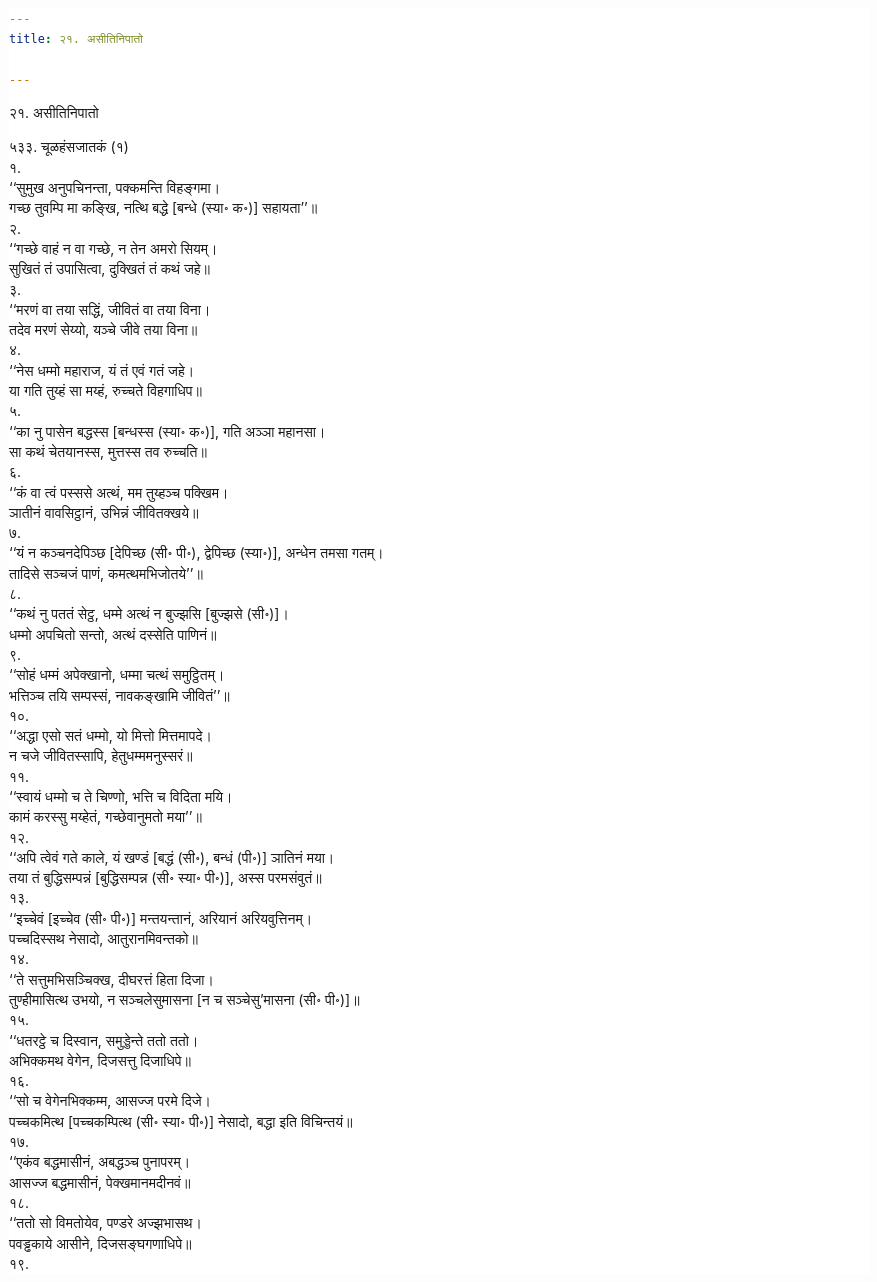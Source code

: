 ```yaml
---
title: २१. असीतिनिपातो

---
```

२१. असीतिनिपातो  
  
५३३. चूळहंसजातकं (१)  
१.  
‘‘सुमुख अनुपचिनन्ता, पक्कमन्ति विहङ्गमा।  
गच्छ तुवम्पि मा कङ्खि, नत्थि बद्धे [बन्धे (स्या॰ क॰)] सहायता’’॥  
२.  
‘‘गच्छे वाहं न वा गच्छे, न तेन अमरो सियम्।  
सुखितं तं उपासित्वा, दुक्खितं तं कथं जहे॥  
३.  
‘‘मरणं वा तया सद्धिं, जीवितं वा तया विना।  
तदेव मरणं सेय्यो, यञ्चे जीवे तया विना॥  
४.  
‘‘नेस धम्मो महाराज, यं तं एवं गतं जहे।  
या गति तुय्हं सा मय्हं, रुच्चते विहगाधिप॥  
५.  
‘‘का नु पासेन बद्धस्स [बन्धस्स (स्या॰ क॰)], गति अञ्ञा महानसा।  
सा कथं चेतयानस्स, मुत्तस्स तव रुच्चति॥  
६.  
‘‘कं वा त्वं पस्ससे अत्थं, मम तुय्हञ्च पक्खिम।  
ञातीनं वावसिट्ठानं, उभिन्नं जीवितक्खये॥  
७.  
‘‘यं न कञ्चनदेपिञ्छ [देपिच्छ (सी॰ पी॰), द्वेपिच्छ (स्या॰)], अन्धेन तमसा गतम्।  
तादिसे सञ्चजं पाणं, कमत्थमभिजोतये’’॥  
८.  
‘‘कथं नु पततं सेट्ठ, धम्मे अत्थं न बुज्झसि [बुज्झसे (सी॰)]।  
धम्मो अपचितो सन्तो, अत्थं दस्सेति पाणिनं॥  
९.  
‘‘सोहं धम्मं अपेक्खानो, धम्मा चत्थं समुट्ठितम्।  
भत्तिञ्च तयि सम्पस्सं, नावकङ्खामि जीवितं’’॥  
१०.  
‘‘अद्धा एसो सतं धम्मो, यो मित्तो मित्तमापदे।  
न चजे जीवितस्सापि, हेतुधम्ममनुस्सरं॥  
११.  
‘‘स्वायं धम्मो च ते चिण्णो, भत्ति च विदिता मयि।  
कामं करस्सु मय्हेतं, गच्छेवानुमतो मया’’॥  
१२.  
‘‘अपि त्वेवं गते काले, यं खण्डं [बद्धं (सी॰), बन्धं (पी॰)] ञातिनं मया।  
तया तं बुद्धिसम्पन्नं [बुद्धिसम्पन्न (सी॰ स्या॰ पी॰)], अस्स परमसंवुतं॥  
१३.  
‘‘इच्चेवं [इच्चेव (सी॰ पी॰)] मन्तयन्तानं, अरियानं अरियवुत्तिनम्।  
पच्चदिस्सथ नेसादो, आतुरानमिवन्तको॥  
१४.  
‘‘ते सत्तुमभिसञ्चिक्ख, दीघरत्तं हिता दिजा।  
तुण्हीमासित्थ उभयो, न सञ्चलेसुमासना [न च सञ्चेसु’मासना (सी॰ पी॰)]॥  
१५.  
‘‘धतरट्ठे च दिस्वान, समुड्डेन्ते ततो ततो।  
अभिक्कमथ वेगेन, दिजसत्तु दिजाधिपे॥  
१६.  
‘‘सो च वेगेनभिक्कम्म, आसज्ज परमे दिजे।  
पच्चकमित्थ [पच्चकम्पित्थ (सी॰ स्या॰ पी॰)] नेसादो, बद्धा इति विचिन्तयं॥  
१७.  
‘‘एकंव बद्धमासीनं, अबद्धञ्च पुनापरम्।  
आसज्ज बद्धमासीनं, पेक्खमानमदीनवं॥  
१८.  
‘‘ततो सो विमतोयेव, पण्डरे अज्झभासथ।  
पवड्ढकाये आसीने, दिजसङ्घगणाधिपे॥  
१९.  